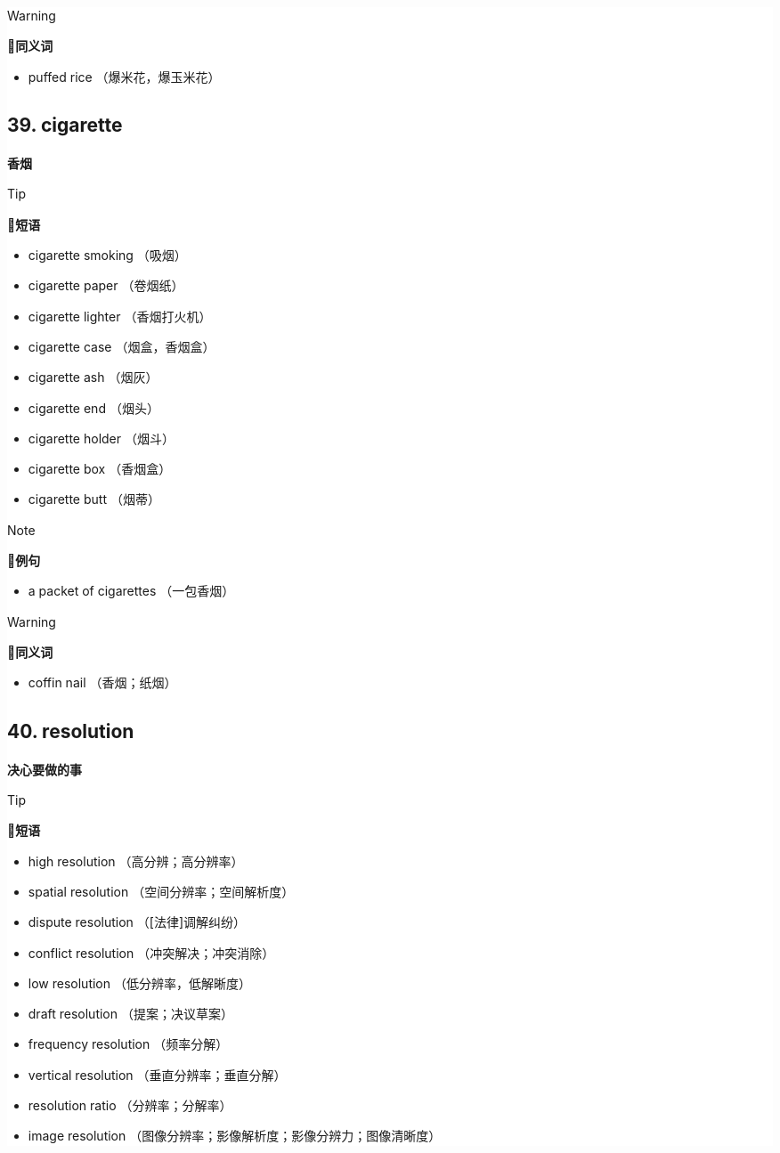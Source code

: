 > [!WARNING]
> **🤔同义词**
> - puffed rice （爆米花，爆玉米花）
>

## 39. cigarette

**香烟**

> [!TIP]
> **🤩短语**
> - cigarette smoking （吸烟）
>
> - cigarette paper （卷烟纸）
>
> - cigarette lighter （香烟打火机）
>
> - cigarette case （烟盒，香烟盒）
>
> - cigarette ash （烟灰）
>
> - cigarette end （烟头）
>
> - cigarette holder （烟斗）
>
> - cigarette box （香烟盒）
>
> - cigarette butt （烟蒂）
>

> [!NOTE]
> **🎤例句**
> - a packet of cigarettes （一包香烟）
>

> [!WARNING]
> **🤔同义词**
> - coffin nail （香烟；纸烟）
>

## 40. resolution

**决心要做的事**

> [!TIP]
> **🤩短语**
> - high resolution （高分辨；高分辨率）
>
> - spatial resolution （空间分辨率；空间解析度）
>
> - dispute resolution （[法律]调解纠纷）
>
> - conflict resolution （冲突解决；冲突消除）
>
> - low resolution （低分辨率，低解晰度）
>
> - draft resolution （提案；决议草案）
>
> - frequency resolution （频率分解）
>
> - vertical resolution （垂直分辨率；垂直分解）
>
> - resolution ratio （分辨率；分解率）
>
> - image resolution （图像分辨率；影像解析度；影像分辨力；图像清晰度）